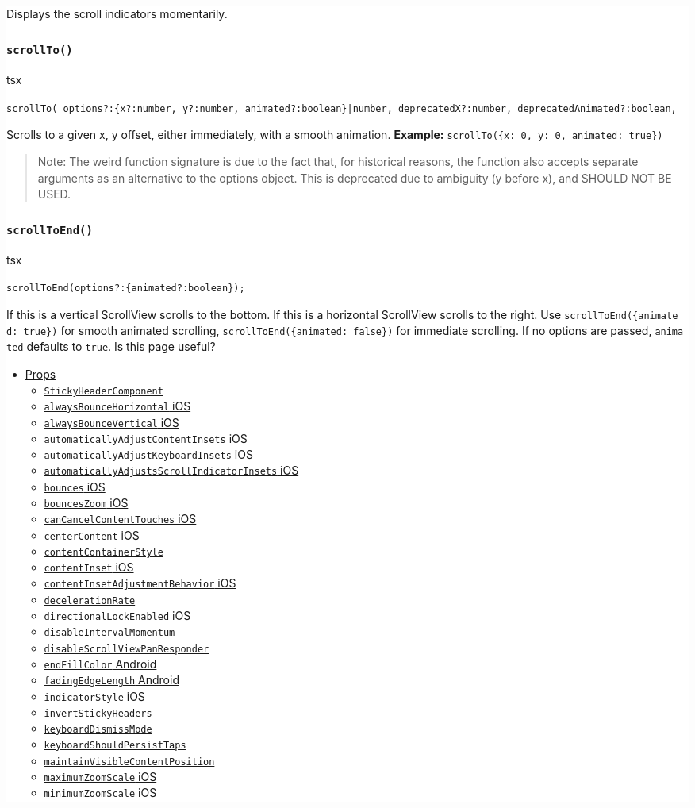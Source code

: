 
Displays the scroll indicators momentarily.
### `scrollTo()`[​](https://reactnative.dev/docs/scrollview#scrollto "Direct link to scrollto")
tsx
```
scrollTo( options?:{x?:number, y?:number, animated?:boolean}|number, deprecatedX?:number, deprecatedAnimated?:boolean,
```

Scrolls to a given x, y offset, either immediately, with a smooth animation.
**Example:**
`scrollTo({x: 0, y: 0, animated: true})`
> Note: The weird function signature is due to the fact that, for historical reasons, the function also accepts separate arguments as an alternative to the options object. This is deprecated due to ambiguity (y before x), and SHOULD NOT BE USED.
### `scrollToEnd()`[​](https://reactnative.dev/docs/scrollview#scrolltoend "Direct link to scrolltoend")
tsx
```
scrollToEnd(options?:{animated?:boolean});
```

If this is a vertical ScrollView scrolls to the bottom. If this is a horizontal ScrollView scrolls to the right.
Use `scrollToEnd({animated: true})` for smooth animated scrolling, `scrollToEnd({animated: false})` for immediate scrolling. If no options are passed, `animated` defaults to `true`.
Is this page useful?
  * [Props](https://reactnative.dev/docs/scrollview#props)
    * [`StickyHeaderComponent`](https://reactnative.dev/docs/scrollview#stickyheadercomponent)
    * [`alwaysBounceHorizontal` iOS](https://reactnative.dev/docs/scrollview#alwaysbouncehorizontal-ios)
    * [`alwaysBounceVertical` iOS](https://reactnative.dev/docs/scrollview#alwaysbouncevertical-ios)
    * [`automaticallyAdjustContentInsets` iOS](https://reactnative.dev/docs/scrollview#automaticallyadjustcontentinsets-ios)
    * [`automaticallyAdjustKeyboardInsets` iOS](https://reactnative.dev/docs/scrollview#automaticallyadjustkeyboardinsets-ios)
    * [`automaticallyAdjustsScrollIndicatorInsets` iOS](https://reactnative.dev/docs/scrollview#automaticallyadjustsscrollindicatorinsets-ios)
    * [`bounces` iOS](https://reactnative.dev/docs/scrollview#bounces-ios)
    * [`bouncesZoom` iOS](https://reactnative.dev/docs/scrollview#bounceszoom-ios)
    * [`canCancelContentTouches` iOS](https://reactnative.dev/docs/scrollview#cancancelcontenttouches-ios)
    * [`centerContent` iOS](https://reactnative.dev/docs/scrollview#centercontent-ios)
    * [`contentContainerStyle`](https://reactnative.dev/docs/scrollview#contentcontainerstyle)
    * [`contentInset` iOS](https://reactnative.dev/docs/scrollview#contentinset-ios)
    * [`contentInsetAdjustmentBehavior` iOS](https://reactnative.dev/docs/scrollview#contentinsetadjustmentbehavior-ios)
    * [`decelerationRate`](https://reactnative.dev/docs/scrollview#decelerationrate)
    * [`directionalLockEnabled` iOS](https://reactnative.dev/docs/scrollview#directionallockenabled-ios)
    * [`disableIntervalMomentum`](https://reactnative.dev/docs/scrollview#disableintervalmomentum)
    * [`disableScrollViewPanResponder`](https://reactnative.dev/docs/scrollview#disablescrollviewpanresponder)
    * [`endFillColor` Android](https://reactnative.dev/docs/scrollview#endfillcolor-android)
    * [`fadingEdgeLength` Android](https://reactnative.dev/docs/scrollview#fadingedgelength-android)
    * [`indicatorStyle` iOS](https://reactnative.dev/docs/scrollview#indicatorstyle-ios)
    * [`invertStickyHeaders`](https://reactnative.dev/docs/scrollview#invertstickyheaders)
    * [`keyboardDismissMode`](https://reactnative.dev/docs/scrollview#keyboarddismissmode)
    * [`keyboardShouldPersistTaps`](https://reactnative.dev/docs/scrollview#keyboardshouldpersisttaps)
    * [`maintainVisibleContentPosition`](https://reactnative.dev/docs/scrollview#maintainvisiblecontentposition)
    * [`maximumZoomScale` iOS](https://reactnative.dev/docs/scrollview#maximumzoomscale-ios)
    * [`minimumZoomScale` iOS](https://reactnative.dev/docs/scrollview#minimumzoomscale-ios)